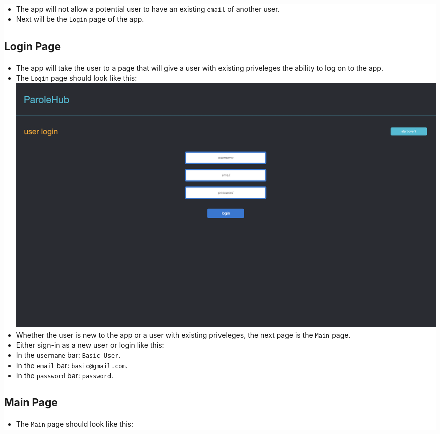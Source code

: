 - The app will not allow a potential user to have an existing `email` of another user.
- Next will be the `Login` page of the app.

## Login Page

- The app will take the user to a page that will give a user with existing priveleges the ability to log on to the app.
- The `Login` page should look like this:
    ![Login page of app.](client/public/images/loginPage.png "Login Page")
- Whether the user is new to the app or a user with existing priveleges, the next page is the `Main` page.
- Either sign-in as a new user or login like this:
- In the `username` bar: `Basic User`.
- In the `email` bar: `basic@gmail.com`.
- In the `password` bar: `password`.

## Main Page

- The `Main` page should look like this: